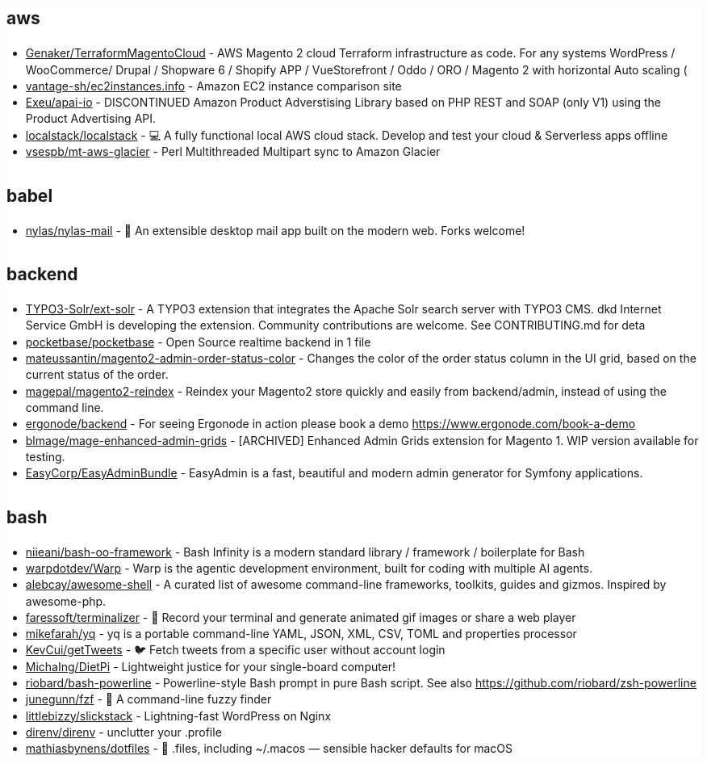 ## aws 

- [Genaker/TerraformMagentoCloud](https://github.com/Genaker/TerraformMagentoCloud) - AWS Magento 2 cloud Terraform infrastructure as code. For any systems WordPress / WooCommerce/ Drupal / Shopware 6 / Shopify APP / VueStorefront / Oddo / ORO / Magento 2 with horizontal Auto scaling (
- [vantage-sh/ec2instances.info](https://github.com/vantage-sh/ec2instances.info) - Amazon EC2 instance comparison site
- [Exeu/apai-io](https://github.com/Exeu/apai-io) - DISCONTINUED Amazon Product Adverstising Library based on PHP REST and SOAP (only V1) using the Product Advertising API.
- [localstack/localstack](https://github.com/localstack/localstack) - 💻 A fully functional local AWS cloud stack. Develop and test your cloud & Serverless apps offline
- [vsespb/mt-aws-glacier](https://github.com/vsespb/mt-aws-glacier) - Perl Multithreaded Multipart sync to Amazon Glacier

## babel 

- [nylas/nylas-mail](https://github.com/nylas/nylas-mail) - :love_letter: An extensible desktop mail app built on the modern web.  Forks welcome!

## backend 

- [TYPO3-Solr/ext-solr](https://github.com/TYPO3-Solr/ext-solr) - A TYPO3 extension that integrates the Apache Solr search server with TYPO3 CMS. dkd Internet Service GmbH is developing the extension. Community contributions are welcome. See CONTRIBUTING.md for deta
- [pocketbase/pocketbase](https://github.com/pocketbase/pocketbase) - Open Source realtime backend in 1 file
- [mateussantin/magento2-admin-order-status-color](https://github.com/mateussantin/magento2-admin-order-status-color) - Changes the color of the order status column in the UI grid, based on the current status of the order.
- [magepal/magento2-reindex](https://github.com/magepal/magento2-reindex) - Reindex your Magento2 store quickly and easily from backend/admin, instead of using the command line.
- [ergonode/backend](https://github.com/ergonode/backend) - For seeing Ergonode in action please book a demo https://www.ergonode.com/book-a-demo
- [blmage/mage-enhanced-admin-grids](https://github.com/blmage/mage-enhanced-admin-grids) - [ARCHIVED] Enhanced Admin Grids extension for Magento 1. WIP version available for testing.
- [EasyCorp/EasyAdminBundle](https://github.com/EasyCorp/EasyAdminBundle) - EasyAdmin is a fast, beautiful and modern admin generator for Symfony applications.

## bash 

- [niieani/bash-oo-framework](https://github.com/niieani/bash-oo-framework) - Bash Infinity is a modern standard library / framework / boilerplate for Bash
- [warpdotdev/Warp](https://github.com/warpdotdev/Warp) - Warp is the agentic development environment, built for coding with multiple AI agents.
- [alebcay/awesome-shell](https://github.com/alebcay/awesome-shell) - A curated list of awesome command-line frameworks, toolkits, guides and gizmos. Inspired by awesome-php.
- [faressoft/terminalizer](https://github.com/faressoft/terminalizer) - 🦄 Record your terminal and generate animated gif images or share a web player
- [mikefarah/yq](https://github.com/mikefarah/yq) - yq is a portable command-line YAML, JSON, XML, CSV, TOML  and properties processor
- [KevCui/getTweets](https://github.com/KevCui/getTweets) - :bird: Fetch tweets from a specific user without account login
- [MichaIng/DietPi](https://github.com/MichaIng/DietPi) - Lightweight justice for your single-board computer!
- [riobard/bash-powerline](https://github.com/riobard/bash-powerline) - Powerline-style Bash prompt in pure Bash script. See also https://github.com/riobard/zsh-powerline
- [junegunn/fzf](https://github.com/junegunn/fzf) - :cherry_blossom: A command-line fuzzy finder
- [littlebizzy/slickstack](https://github.com/littlebizzy/slickstack) - Lightning-fast WordPress on Nginx
- [direnv/direnv](https://github.com/direnv/direnv) - unclutter your .profile
- [mathiasbynens/dotfiles](https://github.com/mathiasbynens/dotfiles) - :wrench: .files, including ~/.macos — sensible hacker defaults for macOS